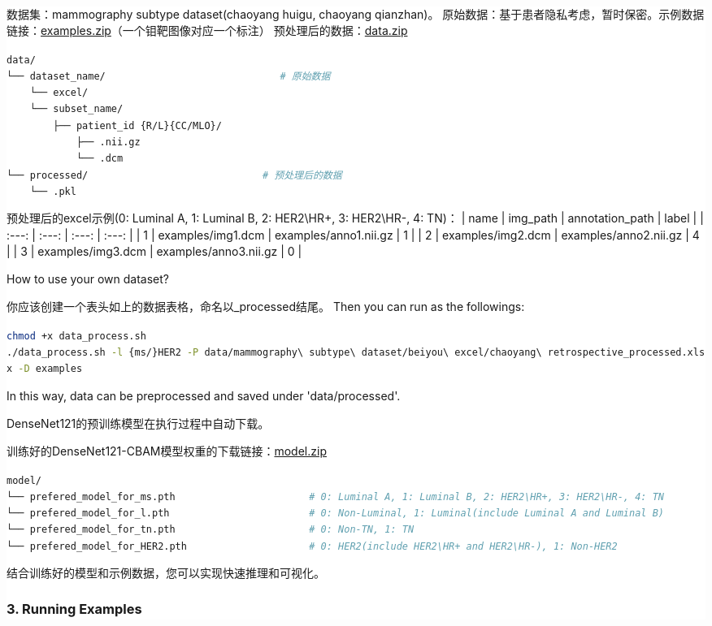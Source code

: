 数据集：mammography subtype dataset(chaoyang huigu, chaoyang qianzhan)。
原始数据：基于患者隐私考虑，暂时保密。示例数据链接：[examples.zip](https://drive.google.com/drive/folders/1aVJjBz9f3nkS-HtQ3xevpfWhtnHUafi2?usp=sharing)（一个钼靶图像对应一个标注）
预处理后的数据：[data.zip](https://drive.google.com/drive/folders/1E_zJ66rPS6bFNrO_sTY7tFTXe6WZIEkn?usp=sharing)

```bash
data/
└── dataset_name/                              # 原始数据
    └── excel/
    └── subset_name/
        ├── patient_id {R/L}{CC/MLO}/
            ├── .nii.gz
            └── .dcm
└── processed/                              # 预处理后的数据
    └── .pkl
```

预处理后的excel示例(0: Luminal A, 1: Luminal B, 2: HER2\HR+, 3: HER2\HR-, 4: TN)：
| name | img_path | annotation_path | label |
| :---: | :---: | :---: | :---: |
| 1 | examples/img1.dcm | examples/anno1.nii.gz | 1 |
| 2 | examples/img2.dcm | examples/anno2.nii.gz | 4 |
| 3 | examples/img3.dcm | examples/anno3.nii.gz | 0 |

How to use your own dataset?

你应该创建一个表头如上的数据表格，命名以_processed结尾。
Then you can run as the followings:
```bash
chmod +x data_process.sh
./data_process.sh -l {ms/}HER2 -P data/mammography\ subtype\ dataset/beiyou\ excel/chaoyang\ retrospective_processed.xlsx -D examples
```
In this way, data can be preprocessed and saved under 'data/processed'.

DenseNet121的预训练模型在执行过程中自动下载。

训练好的DenseNet121-CBAM模型权重的下载链接：[model.zip](https://drive.google.com/drive/folders/1rYldK579H_BmYjJNUrBdBWUenpg89E_k?usp=sharing)
```bash
model/
└── prefered_model_for_ms.pth                       # 0: Luminal A, 1: Luminal B, 2: HER2\HR+, 3: HER2\HR-, 4: TN
└── prefered_model_for_l.pth                        # 0: Non-Luminal, 1: Luminal(include Luminal A and Luminal B)
└── prefered_model_for_tn.pth                       # 0: Non-TN, 1: TN
└── prefered_model_for_HER2.pth                     # 0: HER2(include HER2\HR+ and HER2\HR-), 1: Non-HER2
```
结合训练好的模型和示例数据，您可以实现快速推理和可视化。

### 3. Running Examples

